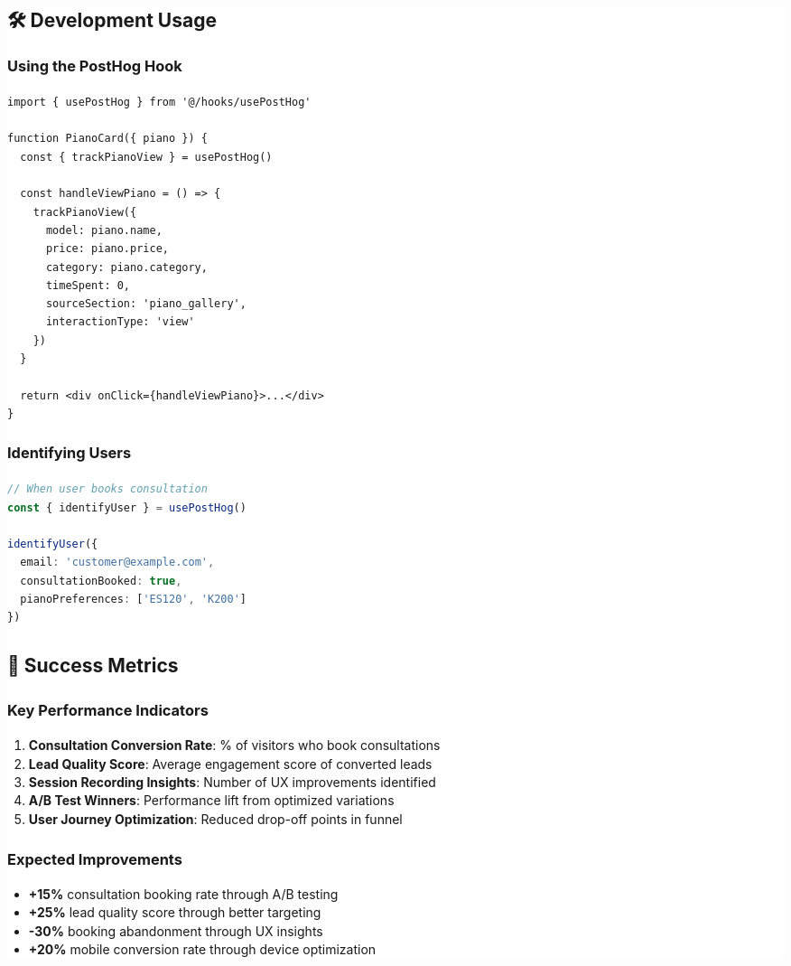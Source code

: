 ## 🛠 Development Usage

### Using the PostHog Hook
```tsx
import { usePostHog } from '@/hooks/usePostHog'

function PianoCard({ piano }) {
  const { trackPianoView } = usePostHog()
  
  const handleViewPiano = () => {
    trackPianoView({
      model: piano.name,
      price: piano.price,
      category: piano.category,
      timeSpent: 0,
      sourceSection: 'piano_gallery',
      interactionType: 'view'
    })
  }
  
  return <div onClick={handleViewPiano}>...</div>
}
```

### Identifying Users
```typescript
// When user books consultation
const { identifyUser } = usePostHog()

identifyUser({
  email: 'customer@example.com',
  consultationBooked: true,
  pianoPreferences: ['ES120', 'K200']
})
```

## 🎯 Success Metrics

### Key Performance Indicators
1. **Consultation Conversion Rate**: % of visitors who book consultations
2. **Lead Quality Score**: Average engagement score of converted leads
3. **Session Recording Insights**: Number of UX improvements identified
4. **A/B Test Winners**: Performance lift from optimized variations
5. **User Journey Optimization**: Reduced drop-off points in funnel

### Expected Improvements
- **+15%** consultation booking rate through A/B testing
- **+25%** lead quality score through better targeting
- **-30%** booking abandonment through UX insights
- **+20%** mobile conversion rate through device optimization
